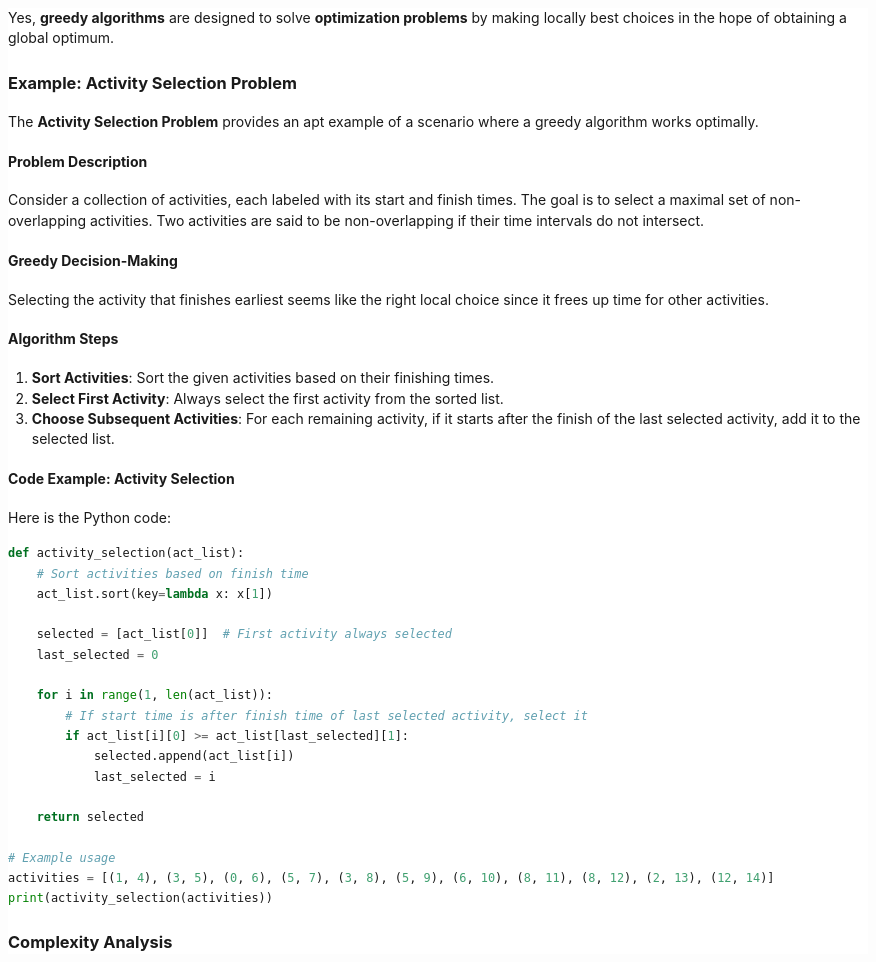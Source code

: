 Yes, **greedy algorithms** are designed to solve **optimization problems** by making locally best choices in the hope of obtaining a global optimum.

### Example: Activity Selection Problem

The **Activity Selection Problem** provides an apt example of a scenario where a greedy algorithm works optimally.

#### Problem Description

Consider a collection of activities, each labeled with its start and finish times. The goal is to select a maximal set of non-overlapping activities. Two activities are said to be non-overlapping if their time intervals do not intersect.

#### Greedy Decision-Making

Selecting the activity that finishes earliest seems like the right local choice since it frees up time for other activities.

#### Algorithm Steps

1. **Sort Activities**: Sort the given activities based on their finishing times.
2. **Select First Activity**: Always select the first activity from the sorted list.
3. **Choose Subsequent Activities**: For each remaining activity, if it starts after the finish of the last selected activity, add it to the selected list.

#### Code Example: Activity Selection

Here is the Python code:

```python
def activity_selection(act_list):
    # Sort activities based on finish time
    act_list.sort(key=lambda x: x[1])
    
    selected = [act_list[0]]  # First activity always selected
    last_selected = 0
    
    for i in range(1, len(act_list)):
        # If start time is after finish time of last selected activity, select it
        if act_list[i][0] >= act_list[last_selected][1]:
            selected.append(act_list[i])
            last_selected = i

    return selected

# Example usage
activities = [(1, 4), (3, 5), (0, 6), (5, 7), (3, 8), (5, 9), (6, 10), (8, 11), (8, 12), (2, 13), (12, 14)]
print(activity_selection(activities))
```

### Complexity Analysis
